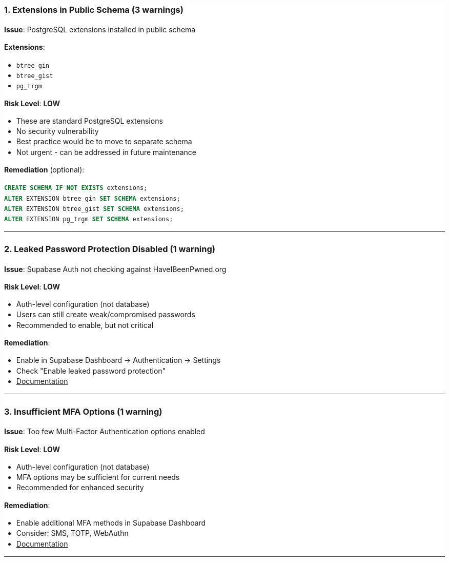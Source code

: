 ### 1. Extensions in Public Schema (3 warnings)
**Issue**: PostgreSQL extensions installed in public schema

**Extensions**:
- `btree_gin`
- `btree_gist`
- `pg_trgm`

**Risk Level**: **LOW**
- These are standard PostgreSQL extensions
- No security vulnerability
- Best practice would be to move to separate schema
- Not urgent - can be addressed in future maintenance

**Remediation** (optional):
```sql
CREATE SCHEMA IF NOT EXISTS extensions;
ALTER EXTENSION btree_gin SET SCHEMA extensions;
ALTER EXTENSION btree_gist SET SCHEMA extensions;
ALTER EXTENSION pg_trgm SET SCHEMA extensions;
```

---

### 2. Leaked Password Protection Disabled (1 warning)
**Issue**: Supabase Auth not checking against HaveIBeenPwned.org

**Risk Level**: **LOW**
- Auth-level configuration (not database)
- Users can still create weak/compromised passwords
- Recommended to enable, but not critical

**Remediation**:
- Enable in Supabase Dashboard → Authentication → Settings
- Check "Enable leaked password protection"
- [Documentation](https://supabase.com/docs/guides/auth/password-security#password-strength-and-leaked-password-protection)

---

### 3. Insufficient MFA Options (1 warning)
**Issue**: Too few Multi-Factor Authentication options enabled

**Risk Level**: **LOW**
- Auth-level configuration (not database)
- MFA options may be sufficient for current needs
- Recommended for enhanced security

**Remediation**:
- Enable additional MFA methods in Supabase Dashboard
- Consider: SMS, TOTP, WebAuthn
- [Documentation](https://supabase.com/docs/guides/auth/auth-mfa)

---
